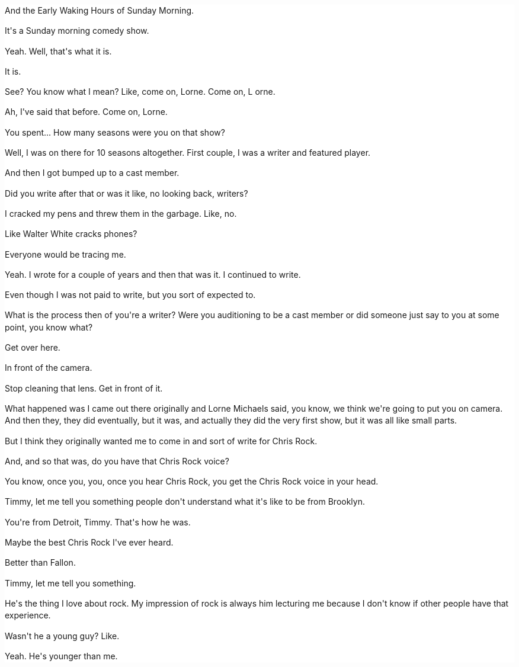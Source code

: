 And the Early Waking Hours of Sunday Morning.

It's a Sunday morning comedy show.

Yeah. Well, that's what it is.

It is.

See? You know what I mean? Like, come on, Lorne. Come on, L orne.

Ah, I've said that before. Come on, Lorne.

You spent... How many seasons were you on that show?

Well, I was on there for 10 seasons altogether. First couple, I was a writer and featured player.

And then I got bumped up to a cast member.

Did you write after that or was it like, no looking back, writers?

I cracked my pens and threw them in the garbage. Like, no.

Like Walter White cracks phones?

Everyone would be tracing me.

Yeah. I wrote for a couple of years and then that was it. I continued to write.

Even though I was not paid to write, but you sort of expected to.

What is the process then of you're a writer? Were you auditioning to be a cast member or did someone just say to you at some point, you know what?

Get over here.

In front of the camera.

Stop cleaning that lens. Get in front of it.

What happened was I came out there originally and Lorne Michaels said, you know, we think we're going to put you on camera. And then they, they did eventually, but it was, and actually they did the very first show, but it was all like small parts.

But I think they originally wanted me to come in and sort of write for Chris Rock.

And, and so that was, do you have that Chris Rock voice?

You know, once you, you, once you hear Chris Rock, you get the Chris Rock voice in your head.

Timmy, let me tell you something people don't understand what it's like to be from Brooklyn.

You're from Detroit, Timmy. That's how he was.

Maybe the best Chris Rock I've ever heard.

Better than Fallon.

Timmy, let me tell you something.

He's the thing I love about rock. My impression of rock is always him lecturing me because I don't know if other people have that experience.

Wasn't he a young guy? Like.

Yeah. He's younger than me.
